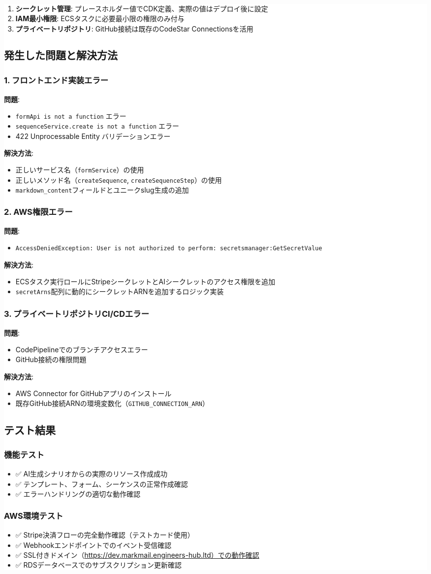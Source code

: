 1. **シークレット管理**: プレースホルダー値でCDK定義、実際の値はデプロイ後に設定
2. **IAM最小権限**: ECSタスクに必要最小限の権限のみ付与
3. **プライベートリポジトリ**: GitHub接続は既存のCodeStar Connectionsを活用

## 発生した問題と解決方法

### 1. フロントエンド実装エラー

**問題**:

- `formApi is not a function` エラー
- `sequenceService.create is not a function` エラー
- 422 Unprocessable Entity バリデーションエラー

**解決方法**:

- 正しいサービス名（`formService`）の使用
- 正しいメソッド名（`createSequence`, `createSequenceStep`）の使用
- `markdown_content`フィールドとユニークslug生成の追加

### 2. AWS権限エラー

**問題**:

- `AccessDeniedException: User is not authorized to perform: secretsmanager:GetSecretValue`

**解決方法**:

- ECSタスク実行ロールにStripeシークレットとAIシークレットのアクセス権限を追加
- `secretArns`配列に動的にシークレットARNを追加するロジック実装

### 3. プライベートリポジトリCI/CDエラー

**問題**:

- CodePipelineでのブランチアクセスエラー
- GitHub接続の権限問題

**解決方法**:

- AWS Connector for GitHubアプリのインストール
- 既存GitHub接続ARNの環境変数化（`GITHUB_CONNECTION_ARN`）

## テスト結果

### 機能テスト

- ✅ AI生成シナリオからの実際のリソース作成成功
- ✅ テンプレート、フォーム、シーケンスの正常作成確認
- ✅ エラーハンドリングの適切な動作確認

### AWS環境テスト

- ✅ Stripe決済フローの完全動作確認（テストカード使用）
- ✅ Webhookエンドポイントでのイベント受信確認
- ✅ SSL付きドメイン（https://dev.markmail.engineers-hub.ltd）での動作確認
- ✅ RDSデータベースでのサブスクリプション更新確認
